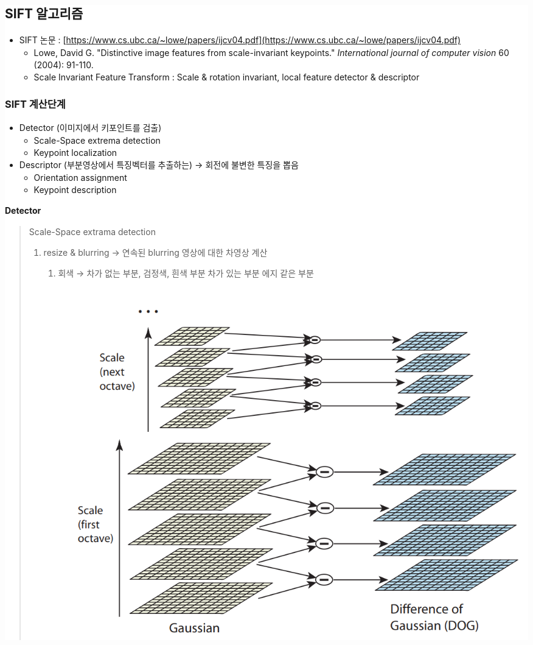 
## SIFT 알고리즘

- SIFT 논문 : [https://www.cs.ubc.ca/~lowe/papers/ijcv04.pdf](https://www.cs.ubc.ca/~lowe/papers/ijcv04.pdf)
    - Lowe, David G. "Distinctive image features from scale-invariant keypoints." *International journal of computer vision* 60 (2004): 91-110.
    - Scale Invariant Feature Transform  : Scale & rotation invariant, local feature detector & descriptor

### SIFT 계산단계

- Detector (이미지에서 키포인트를 검출)
    - Scale-Space extrema detection
    - Keypoint localization
- Descriptor (부분영상에서 특징벡터를 추출하는) → 회전에 불변한 특징을 뽑음
    - Orientation assignment
    - Keypoint description

**Detector**

> Scale-Space extrama detection
> 
> 1. resize & blurring → 연속된 blurring 영상에 대한 차영상 계산
>     1. 회색 → 차가 없는 부분, 검정색, 흰색 부분 차가 있는 부분 에지 같은 부분
>         
>         ![Screenshot from 2023-05-01 18-05-27.png](./230501_img/Screenshot_from_2023-05-01_18-05-27.png)
>         
>     